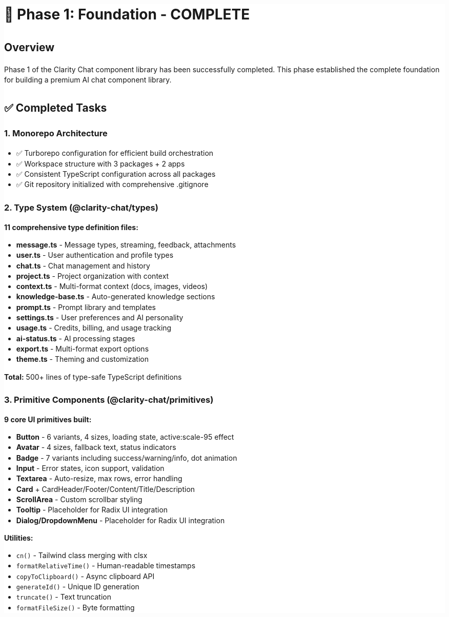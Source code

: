# 🎉 Phase 1: Foundation - COMPLETE

## Overview
Phase 1 of the Clarity Chat component library has been successfully completed. This phase established the complete foundation for building a premium AI chat component library.

## ✅ Completed Tasks

### 1. Monorepo Architecture
- ✅ Turborepo configuration for efficient build orchestration
- ✅ Workspace structure with 3 packages + 2 apps
- ✅ Consistent TypeScript configuration across all packages
- ✅ Git repository initialized with comprehensive .gitignore

### 2. Type System (@clarity-chat/types)
**11 comprehensive type definition files:**

- **message.ts** - Message types, streaming, feedback, attachments
- **user.ts** - User authentication and profile types
- **chat.ts** - Chat management and history
- **project.ts** - Project organization with context
- **context.ts** - Multi-format context (docs, images, videos)
- **knowledge-base.ts** - Auto-generated knowledge sections
- **prompt.ts** - Prompt library and templates
- **settings.ts** - User preferences and AI personality
- **usage.ts** - Credits, billing, and usage tracking
- **ai-status.ts** - AI processing stages
- **export.ts** - Multi-format export options
- **theme.ts** - Theming and customization

**Total:** 500+ lines of type-safe TypeScript definitions

### 3. Primitive Components (@clarity-chat/primitives)
**9 core UI primitives built:**

- **Button** - 6 variants, 4 sizes, loading state, active:scale-95 effect
- **Avatar** - 4 sizes, fallback text, status indicators
- **Badge** - 7 variants including success/warning/info, dot animation
- **Input** - Error states, icon support, validation
- **Textarea** - Auto-resize, max rows, error handling
- **Card** + CardHeader/Footer/Content/Title/Description
- **ScrollArea** - Custom scrollbar styling
- **Tooltip** - Placeholder for Radix UI integration
- **Dialog/DropdownMenu** - Placeholder for Radix UI integration

**Utilities:**
- `cn()` - Tailwind class merging with clsx
- `formatRelativeTime()` - Human-readable timestamps
- `copyToClipboard()` - Async clipboard API
- `generateId()` - Unique ID generation
- `truncate()` - Text truncation
- `formatFileSize()` - Byte formatting
